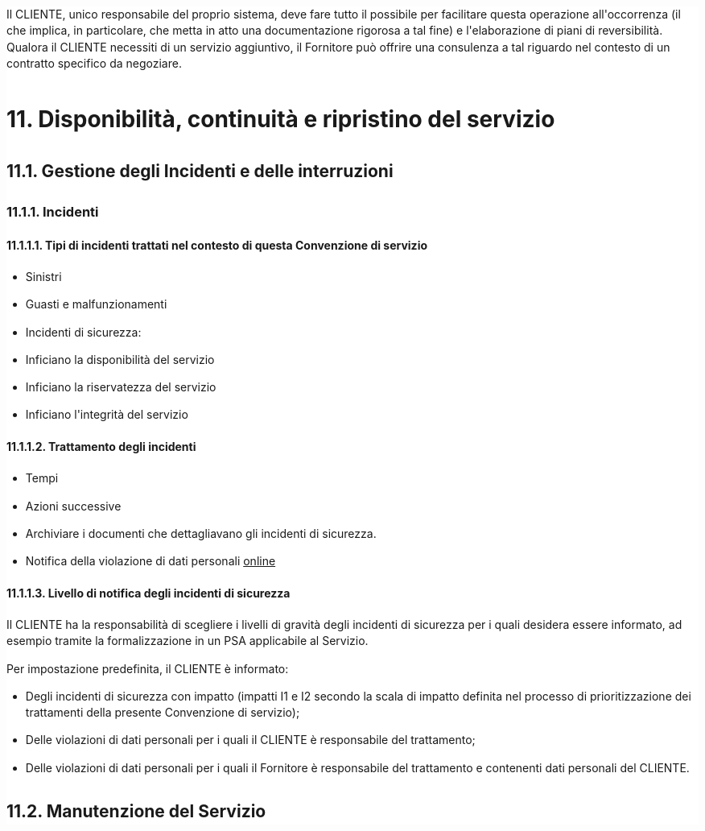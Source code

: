 Il CLIENTE, unico responsabile del proprio sistema, deve fare tutto il possibile per facilitare questa operazione all'occorrenza (il che implica, in particolare, che metta in atto una documentazione rigorosa a tal fine) e l'elaborazione di piani di reversibilità. Qualora il CLIENTE necessiti di un servizio aggiuntivo, il Fornitore può offrire una consulenza a tal riguardo nel contesto di un contratto specifico da negoziare.

# 11. Disponibilità, continuità e ripristino del servizio

## 11.1. Gestione degli Incidenti e delle interruzioni

### 11.1.1. Incidenti

#### 11.1.1.1. Tipi di incidenti trattati nel contesto di questa Convenzione di servizio

- Sinistri

- Guasti e malfunzionamenti

- Incidenti di sicurezza:

- Inficiano la disponibilità del servizio

- Inficiano la riservatezza del servizio

- Inficiano l'integrità del servizio

#### 11.1.1.2. Trattamento degli incidenti

- Tempi

- Azioni successive

- Archiviare i documenti che dettagliavano gli incidenti di sicurezza.

- Notifica della violazione di dati personali [online](<https://notifications.cnil.fr/notifications/index>)

#### 11.1.1.3. Livello di notifica degli incidenti di sicurezza

Il CLIENTE ha la responsabilità di scegliere i livelli di gravità degli incidenti di sicurezza per i quali desidera essere informato, ad esempio tramite la formalizzazione in un PSA applicabile al Servizio.

Per impostazione predefinita, il CLIENTE è informato:

- Degli incidenti di sicurezza con impatto (impatti I1 e I2 secondo la scala di impatto definita nel processo di prioritizzazione dei trattamenti della presente Convenzione di servizio);

- Delle violazioni di dati personali per i quali il CLIENTE è responsabile del trattamento;

- Delle violazioni di dati personali per i quali il Fornitore è responsabile del trattamento e contenenti dati personali del CLIENTE.

## 11.2. Manutenzione del Servizio
